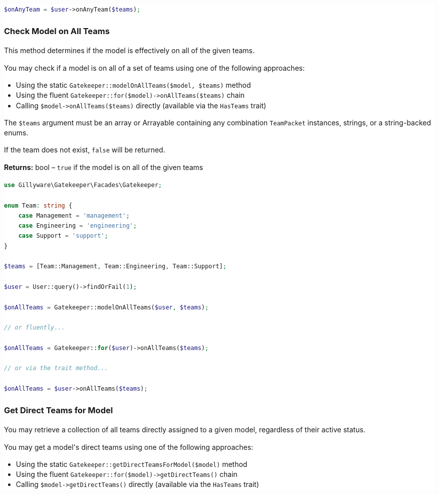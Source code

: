 ```php
$onAnyTeam = $user->onAnyTeam($teams);
```

<a name="check-model-on-all-teams"></a>
### Check Model on All Teams

This method determines if the model is effectively on all of the given teams.

You may check if a model is on all of a set of teams using one of the following approaches:

- Using the static `Gatekeeper::modelOnAllTeams($model, $teams)` method
- Using the fluent `Gatekeeper::for($model)->onAllTeams($teams)` chain
- Calling `$model->onAllTeams($teams)` directly (available via the `HasTeams` trait)

The `$teams` argument must be an array or Arrayable containing any combination `TeamPacket` instances, strings, or a string-backed enums.

If the team does not exist, `false` will be returned.

**Returns:** bool – `true` if the model is on all of the given teams

```php
use Gillyware\Gatekeeper\Facades\Gatekeeper;

enum Team: string {
    case Management = 'management';
    case Engineering = 'engineering';
    case Support = 'support';
}

$teams = [Team::Management, Team::Engineering, Team::Support];

$user = User::query()->findOrFail(1);

$onAllTeams = Gatekeeper::modelOnAllTeams($user, $teams);

// or fluently...

$onAllTeams = Gatekeeper::for($user)->onAllTeams($teams);

// or via the trait method...

$onAllTeams = $user->onAllTeams($teams);
```

<a name="get-direct-teams-for-model"></a>
### Get Direct Teams for Model

You may retrieve a collection of all teams directly assigned to a given model, regardless of their active status.

You may get a model's direct teams using one of the following approaches:

- Using the static `Gatekeeper::getDirectTeamsForModel($model)` method
- Using the fluent `Gatekeeper::for($model)->getDirectTeams()` chain
- Calling `$model->getDirectTeams()` directly (available via the `HasTeams` trait)
